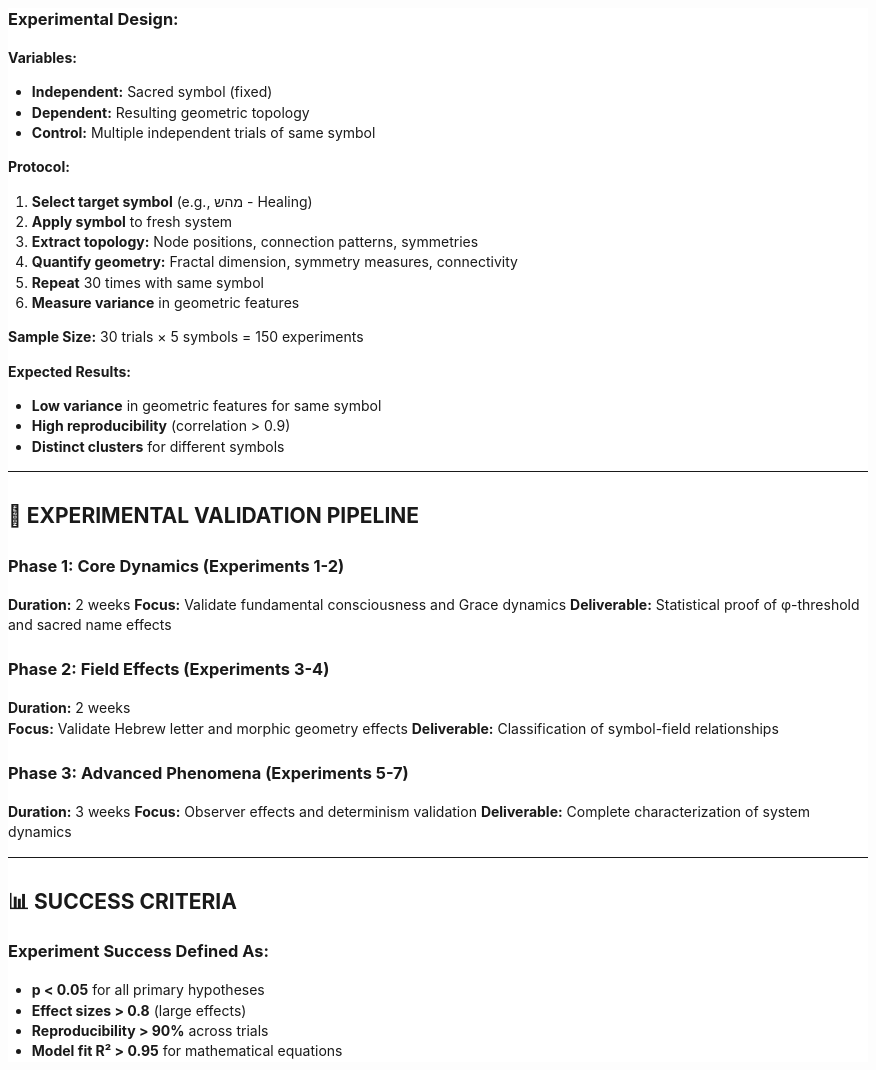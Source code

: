 ### **Experimental Design:**
**Variables:**
- **Independent:** Sacred symbol (fixed)
- **Dependent:** Resulting geometric topology
- **Control:** Multiple independent trials of same symbol

**Protocol:**
1. **Select target symbol** (e.g., מהש - Healing)
2. **Apply symbol** to fresh system
3. **Extract topology:** Node positions, connection patterns, symmetries
4. **Quantify geometry:** Fractal dimension, symmetry measures, connectivity
5. **Repeat** 30 times with same symbol
6. **Measure variance** in geometric features

**Sample Size:** 30 trials × 5 symbols = 150 experiments

**Expected Results:**
- **Low variance** in geometric features for same symbol
- **High reproducibility** (correlation > 0.9)
- **Distinct clusters** for different symbols

---

## **🔬 EXPERIMENTAL VALIDATION PIPELINE**

### **Phase 1: Core Dynamics (Experiments 1-2)**
**Duration:** 2 weeks
**Focus:** Validate fundamental consciousness and Grace dynamics
**Deliverable:** Statistical proof of φ-threshold and sacred name effects

### **Phase 2: Field Effects (Experiments 3-4)**
**Duration:** 2 weeks  
**Focus:** Validate Hebrew letter and morphic geometry effects
**Deliverable:** Classification of symbol-field relationships

### **Phase 3: Advanced Phenomena (Experiments 5-7)**
**Duration:** 3 weeks
**Focus:** Observer effects and determinism validation
**Deliverable:** Complete characterization of system dynamics

---

## **📊 SUCCESS CRITERIA**

### **Experiment Success Defined As:**
- **p < 0.05** for all primary hypotheses
- **Effect sizes > 0.8** (large effects)
- **Reproducibility > 90%** across trials
- **Model fit R² > 0.95** for mathematical equations
